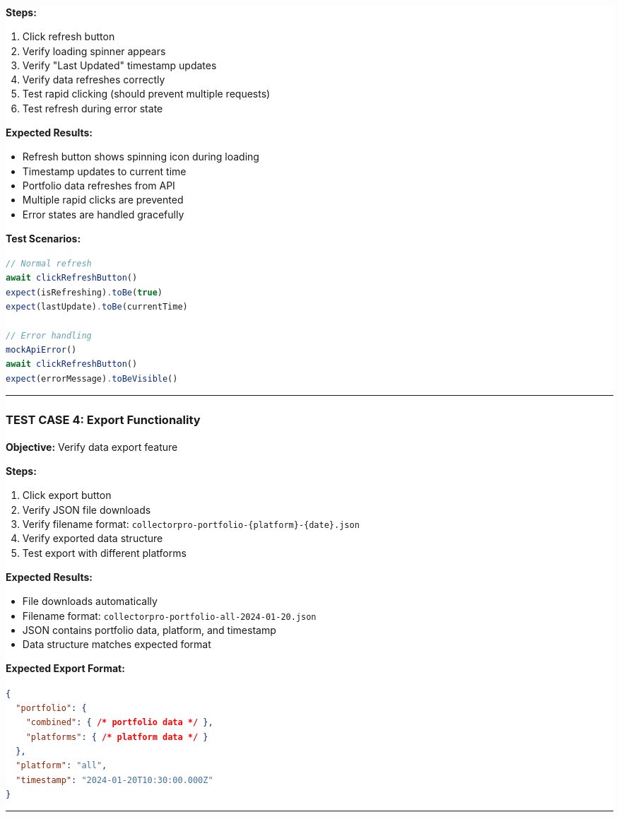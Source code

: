 **Steps:**
1. Click refresh button
2. Verify loading spinner appears
3. Verify "Last Updated" timestamp updates
4. Verify data refreshes correctly
5. Test rapid clicking (should prevent multiple requests)
6. Test refresh during error state

**Expected Results:**
- Refresh button shows spinning icon during loading
- Timestamp updates to current time
- Portfolio data refreshes from API
- Multiple rapid clicks are prevented
- Error states are handled gracefully

**Test Scenarios:**
```javascript
// Normal refresh
await clickRefreshButton()
expect(isRefreshing).toBe(true)
expect(lastUpdate).toBe(currentTime)

// Error handling
mockApiError()
await clickRefreshButton()
expect(errorMessage).toBeVisible()
```

---

### **TEST CASE 4: Export Functionality**
**Objective:** Verify data export feature

**Steps:**
1. Click export button
2. Verify JSON file downloads
3. Verify filename format: `collectorpro-portfolio-{platform}-{date}.json`
4. Verify exported data structure
5. Test export with different platforms

**Expected Results:**
- File downloads automatically
- Filename format: `collectorpro-portfolio-all-2024-01-20.json`
- JSON contains portfolio data, platform, and timestamp
- Data structure matches expected format

**Expected Export Format:**
```json
{
  "portfolio": {
    "combined": { /* portfolio data */ },
    "platforms": { /* platform data */ }
  },
  "platform": "all",
  "timestamp": "2024-01-20T10:30:00.000Z"
}
```

---